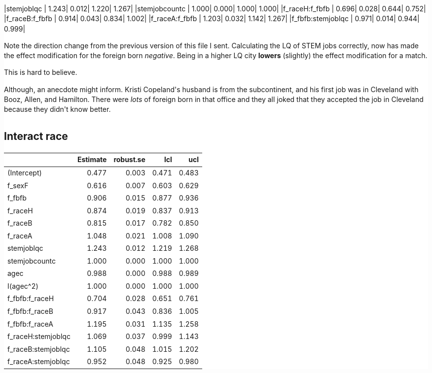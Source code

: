 |stemjoblqc        |    1.243|     0.012| 1.220| 1.267|
|stemjobcountc     |    1.000|     0.000| 1.000| 1.000|
|f_raceH:f_fbfb    |    0.696|     0.028| 0.644| 0.752|
|f_raceB:f_fbfb    |    0.914|     0.043| 0.834| 1.002|
|f_raceA:f_fbfb    |    1.203|     0.032| 1.142| 1.267|
|f_fbfb:stemjoblqc |    0.971|     0.014| 0.944| 0.999|

Note the direction change from the previous version of this file I sent. Calculating the LQ of STEM jobs correctly, now has made the effect modification for the foreign born *negative*. Being in a higher LQ city **lowers** (slightly) the effect modification for a match.

This is hard to believe. 

Although, an anecdote might inform. Kristi Copeland's husband is from the subcontinent, and his first job was in Cleveland with Booz, Allen, and Hamilton. There were *lots* of foreign born in that office and they all joked that they accepted the job in Cleveland because they didn't know better. 

## Interact race


|                   | Estimate| robust.se|   lcl|   ucl|
|:------------------|--------:|---------:|-----:|-----:|
|(Intercept)        |    0.477|     0.003| 0.471| 0.483|
|f_sexF             |    0.616|     0.007| 0.603| 0.629|
|f_fbfb             |    0.906|     0.015| 0.877| 0.936|
|f_raceH            |    0.874|     0.019| 0.837| 0.913|
|f_raceB            |    0.815|     0.017| 0.782| 0.850|
|f_raceA            |    1.048|     0.021| 1.008| 1.090|
|stemjoblqc         |    1.243|     0.012| 1.219| 1.268|
|stemjobcountc      |    1.000|     0.000| 1.000| 1.000|
|agec               |    0.988|     0.000| 0.988| 0.989|
|I(agec^2)          |    1.000|     0.000| 1.000| 1.000|
|f_fbfb:f_raceH     |    0.704|     0.028| 0.651| 0.761|
|f_fbfb:f_raceB     |    0.917|     0.043| 0.836| 1.005|
|f_fbfb:f_raceA     |    1.195|     0.031| 1.135| 1.258|
|f_raceH:stemjoblqc |    1.069|     0.037| 0.999| 1.143|
|f_raceB:stemjoblqc |    1.105|     0.048| 1.015| 1.202|
|f_raceA:stemjoblqc |    0.952|     0.048| 0.925| 0.980|
